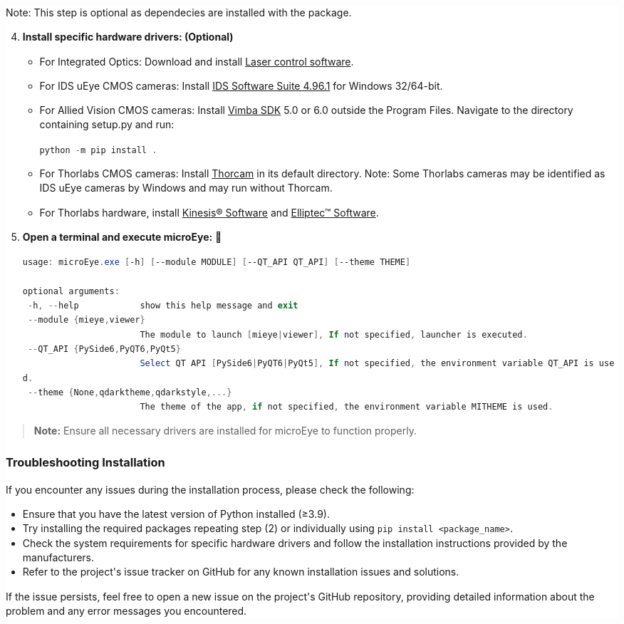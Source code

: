    Note: This step is optional as dependecies are installed with the package.

4. **Install specific hardware drivers: (Optional)**

   - For Integrated Optics: Download and install [Laser control software](https://integratedoptics.com/downloads).
   - For IDS uEye CMOS cameras: Install [IDS Software Suite 4.96.1](https://en.ids-imaging.com/download-details/AB00604.html?os=windows&version=win10&bus=64&floatcalc=) for Windows 32/64-bit.
   - For Allied Vision CMOS cameras: Install [Vimba SDK](https://www.alliedvision.com/en/products/vimba-sdk) 5.0 or 6.0 outside the Program Files. Navigate to the directory containing setup.py and run:

     ```powershell
     python -m pip install .
     ```

   - For Thorlabs CMOS cameras: Install [Thorcam](https://www.thorlabs.com/software_pages/ViewSoftwarePage.cfm?Code=ThorCam) in its default directory. Note: Some Thorlabs cameras may be identified as IDS uEye cameras by Windows and may run without Thorcam.

   - For Thorlabs hardware, install [Kinesis® Software](https://www.thorlabs.com/newgrouppage9.cfm?objectgroup_id=10285) and [Elliptec™ Software](https://www.thorlabs.com/software_pages/ViewSoftwarePage.cfm?Code=ELL).

5. **Open a terminal and execute microEye:** :partying_face:

   ```powershell
   usage: microEye.exe [-h] [--module MODULE] [--QT_API QT_API] [--theme THEME]

   optional arguments:
    -h, --help            show this help message and exit
    --module {mieye,viewer}
                          The module to launch [mieye|viewer], If not specified, launcher is executed.
    --QT_API {PySide6,PyQT6,PyQt5}
                          Select QT API [PySide6|PyQT6|PyQt5], If not specified, the environment variable QT_API is used.
    --theme {None,qdarktheme,qdarkstyle,...}
                          The theme of the app, if not specified, the environment variable MITHEME is used.
   ```

> **Note:** Ensure all necessary drivers are installed for microEye to function properly.

### Troubleshooting Installation

If you encounter any issues during the installation process, please check the following:

- Ensure that you have the latest version of Python installed (≥3.9).
- Try installing the required packages repeating step (2) or individually using `pip install <package_name>`.
- Check the system requirements for specific hardware drivers and follow the installation instructions provided by the manufacturers.
- Refer to the project's issue tracker on GitHub for any known installation issues and solutions.

If the issue persists, feel free to open a new issue on the project's GitHub repository, providing detailed information about the problem and any error messages you encountered.
